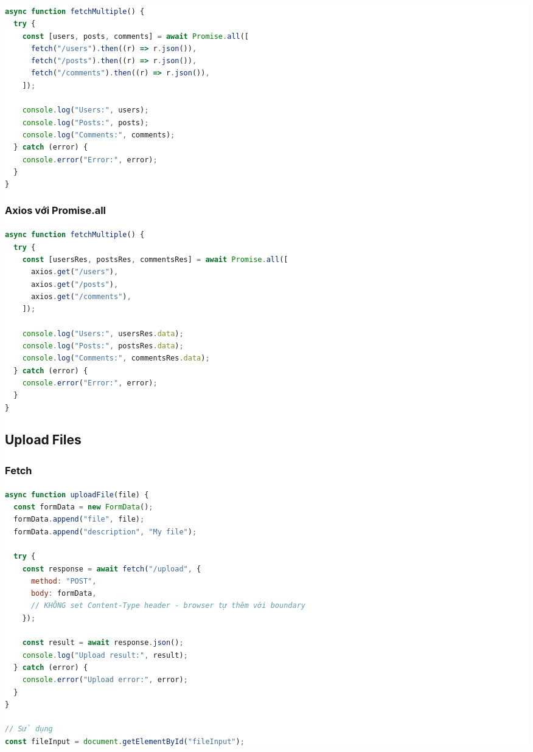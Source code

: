 ```javascript
async function fetchMultiple() {
  try {
    const [users, posts, comments] = await Promise.all([
      fetch("/users").then((r) => r.json()),
      fetch("/posts").then((r) => r.json()),
      fetch("/comments").then((r) => r.json()),
    ]);

    console.log("Users:", users);
    console.log("Posts:", posts);
    console.log("Comments:", comments);
  } catch (error) {
    console.error("Error:", error);
  }
}
```

### Axios với Promise.all

```javascript
async function fetchMultiple() {
  try {
    const [usersRes, postsRes, commentsRes] = await Promise.all([
      axios.get("/users"),
      axios.get("/posts"),
      axios.get("/comments"),
    ]);

    console.log("Users:", usersRes.data);
    console.log("Posts:", postsRes.data);
    console.log("Comments:", commentsRes.data);
  } catch (error) {
    console.error("Error:", error);
  }
}
```

## Upload Files

### Fetch

```javascript
async function uploadFile(file) {
  const formData = new FormData();
  formData.append("file", file);
  formData.append("description", "My file");

  try {
    const response = await fetch("/upload", {
      method: "POST",
      body: formData,
      // KHÔNG set Content-Type header - browser tự thêm với boundary
    });

    const result = await response.json();
    console.log("Upload result:", result);
  } catch (error) {
    console.error("Upload error:", error);
  }
}

// Sử dụng
const fileInput = document.getElementById("fileInput");
```